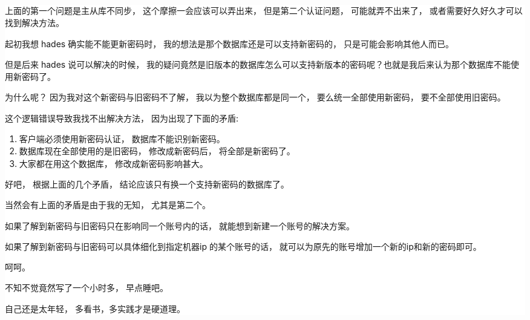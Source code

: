 上面的第一个问题是主从库不同步， 这个摩擦一会应该可以弄出来， 但是第二个认证问题， 可能就弄不出来了， 或者需要好久好久才可以找到解决方法。  


起初我想 hades 确实能不能更新密码时， 我的想法是那个数据库还是可以支持新密码的， 只是可能会影响其他人而已。  

但是后来 hades 说可以解决的时候， 我的疑问竟然是旧版本的数据库怎么可以支持新版本的密码呢？也就是我后来认为那个数据库不能使用新密码了。  

为什么呢？  因为我对这个新密码与旧密码不了解， 我以为整个数据库都是同一个， 要么统一全部使用新密码， 要不全部使用旧密码。  


这个逻辑错误导致我找不出解决方法， 因为出现了下面的矛盾:    


1. 客户端必须使用新密码认证， 数据库不能识别新密码。    
2. 数据库现在全部使用的是旧密码， 修改成新密码后， 将全部是新密码了。  
3. 大家都在用这个数据库， 修改成新密码影响甚大。  


好吧， 根据上面的几个矛盾， 结论应该只有换一个支持新密码的数据库了。  

当然会有上面的矛盾是由于我的无知， 尤其是第二个。  

如果了解到新密码与旧密码只在影响同一个账号内的话， 就能想到新建一个账号的解决方案。   

如果了解到新密码与旧密码可以具体细化到指定机器ip 的某个账号的话， 就可以为原先的账号增加一个新的ip和新的密码即可。  


呵呵。  

不知不觉竟然写了一个小时多， 早点睡吧。  


自己还是太年轻， 多看书，多实践才是硬道理。  


[justdb-7964319]: http://blog.csdn.net/justdb/article/details/7964319  
[seawavecau-282345]: http://seawavecau.iteye.com/blog/282345  
[wangwei007-837898]: http://wangwei007.blog.51cto.com/68019/837898  
[content-39-1492-1]: http://www.dns001.com/tech/content-39-1492-1.html  
[mysql-real-connect]: http://dev.mysql.com/doc/refman/5.7/en/mysql-real-connect.html  
[capability-flags]: http://dev.mysql.com/doc/internals/en/capability-flags.html#flag-CLIENT_SECURE_CONNECTION  
